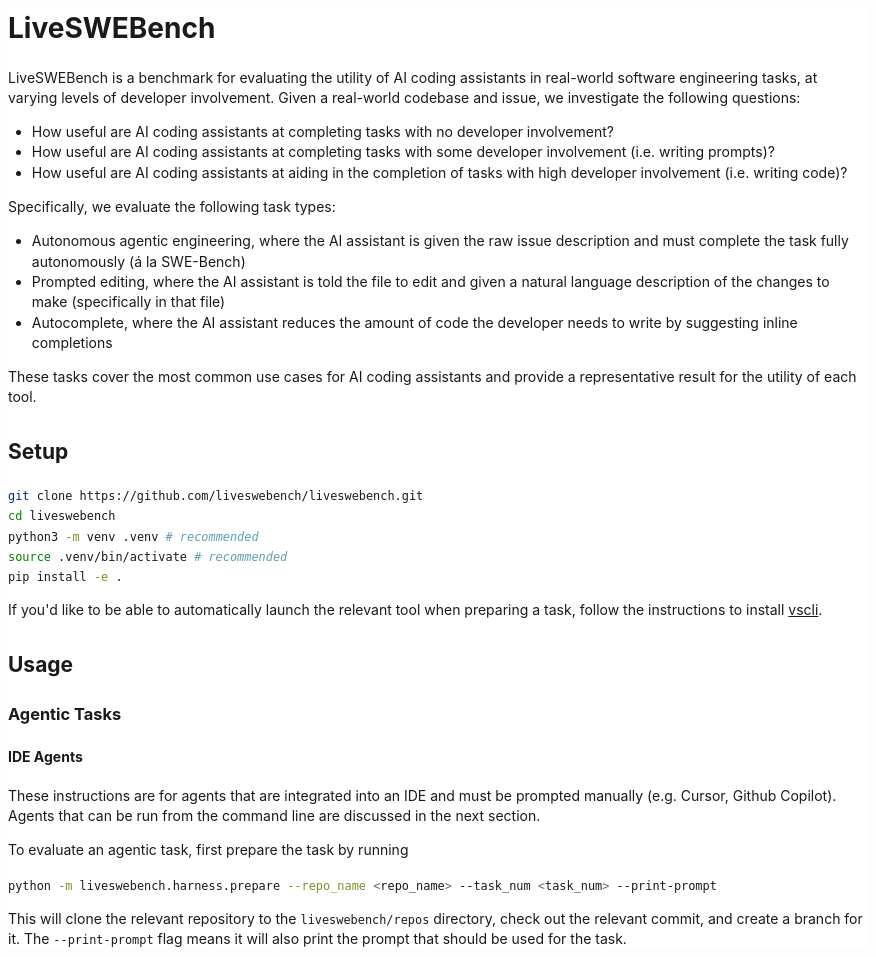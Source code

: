# LiveSWEBench

LiveSWEBench is a benchmark for evaluating the utility of AI coding assistants in real-world software engineering tasks, at varying levels of developer involvement. Given a real-world codebase and issue, we investigate the following questions:
 - How useful are AI coding assistants at completing tasks with no developer involvement?
 - How useful are AI coding assistants at completing tasks with some developer involvement (i.e. writing prompts)?
 - How useful are AI coding assistants at aiding in the completion of tasks with high developer involvement (i.e. writing code)?

Specifically, we evaluate the following task types:
 - Autonomous agentic engineering, where the AI assistant is given the raw issue description and must complete the task fully autonomously (á la SWE-Bench)
 - Prompted editing, where the AI assistant is told the file to edit and given a natural language description of the changes to make (specifically in that file)
 - Autocomplete, where the AI assistant reduces the amount of code the developer needs to write by suggesting inline completions

These tasks cover the most common use cases for AI coding assistants and provide a representative result for the utility of each tool.

## Setup

```bash
git clone https://github.com/liveswebench/liveswebench.git
cd liveswebench
python3 -m venv .venv # recommended
source .venv/bin/activate # recommended
pip install -e .
```

If you'd like to be able to automatically launch the relevant tool when preparing a task, follow the instructions to install [vscli](https://github.com/michidk/vscli).

## Usage



### Agentic Tasks

#### IDE Agents

These instructions are for agents that are integrated into an IDE and must be prompted manually (e.g. Cursor, Github Copilot).
Agents that can be run from the command line are discussed in the next section.

To evaluate an agentic task, first prepare the task by running
```bash
python -m liveswebench.harness.prepare --repo_name <repo_name> --task_num <task_num> --print-prompt
```
This will clone the relevant repository to the `liveswebench/repos` directory, check out the relevant commit, and create a branch for it.
The `--print-prompt` flag means it will also print the prompt that should be used for the task.
